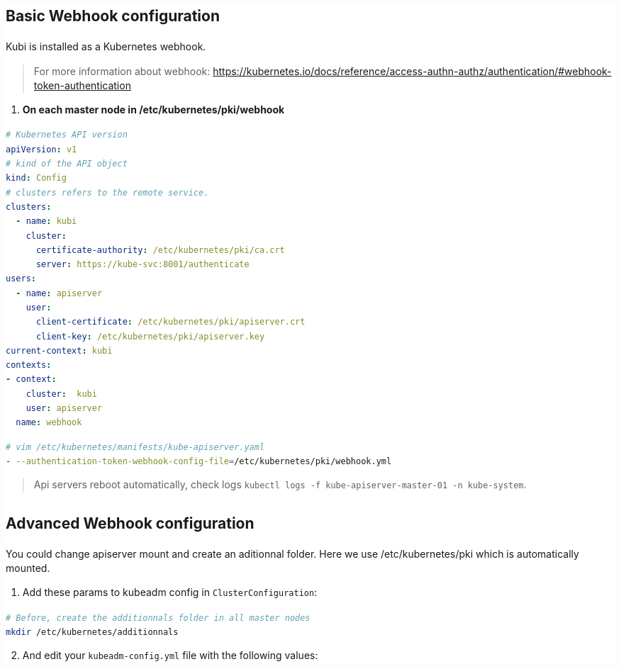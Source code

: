 ## Basic Webhook configuration

Kubi is installed as a Kubernetes webhook.
> For more information about webhook: https://kubernetes.io/docs/reference/access-authn-authz/authentication/#webhook-token-authentication

1. **On each master node in /etc/kubernetes/pki/webhook**


```yaml
# Kubernetes API version
apiVersion: v1
# kind of the API object
kind: Config
# clusters refers to the remote service.
clusters:
  - name: kubi
    cluster:
      certificate-authority: /etc/kubernetes/pki/ca.crt
      server: https://kube-svc:8001/authenticate   
users:
  - name: apiserver
    user:
      client-certificate: /etc/kubernetes/pki/apiserver.crt
      client-key: /etc/kubernetes/pki/apiserver.key
current-context: kubi
contexts:
- context:
    cluster:  kubi
    user: apiserver
  name: webhook
```

```bash
# vim /etc/kubernetes/manifests/kube-apiserver.yaml
- --authentication-token-webhook-config-file=/etc/kubernetes/pki/webhook.yml
```

> Api servers reboot automatically, check logs `kubectl logs -f kube-apiserver-master-01 -n kube-system`.

## Advanced Webhook configuration

You could change apiserver mount and create an aditionnal folder.
Here we use /etc/kubernetes/pki which is automatically mounted.

1. Add these params to kubeadm config in `ClusterConfiguration`:

  ```bash
  # Before, create the additionnals folder in all master nodes
  mkdir /etc/kubernetes/additionnals
  ```

2. And edit your `kubeadm-config.yml` file with the following values:
